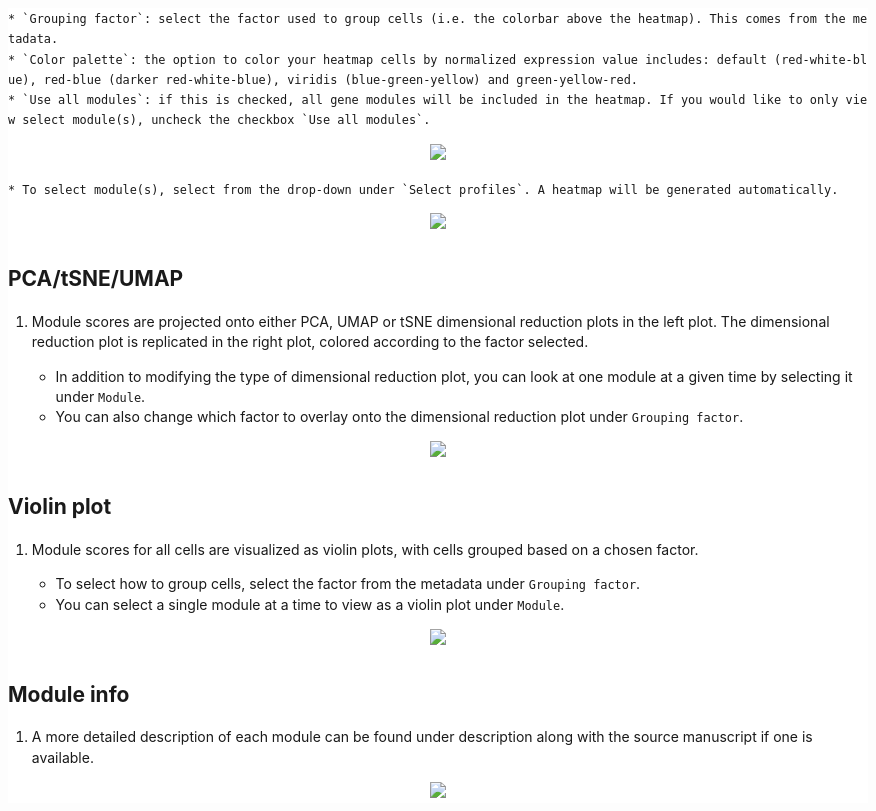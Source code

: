     * `Grouping factor`: select the factor used to group cells (i.e. the colorbar above the heatmap). This comes from the metadata.
    * `Color palette`: the option to color your heatmap cells by normalized expression value includes: default (red-white-blue), red-blue (darker red-white-blue), viridis (blue-green-yellow) and green-yellow-red.
    * `Use all modules`: if this is checked, all gene modules will be included in the heatmap. If you would like to only view select module(s), uncheck the checkbox `Use all modules`. 
<center>
<img src="ncats-SEQUIN-tutorial_files/figure-html/unnamed-chunk-127-1.png" width="2450px" />
</center>

    * To select module(s), select from the drop-down under `Select profiles`. A heatmap will be generated automatically.
<center>
<img src="ncats-SEQUIN-tutorial_files/figure-html/unnamed-chunk-128-1.png" width="1225px" />
</center>

## PCA/tSNE/UMAP

1. Module scores are projected onto either PCA, UMAP or tSNE dimensional reduction plots in the left plot. The dimensional reduction plot is replicated in the right plot, colored according to the factor selected.

    * In addition to modifying the type of dimensional reduction plot, you can look at one module at a given time by selecting it under `Module`. 
    * You can also change which factor to overlay onto the dimensional reduction plot under `Grouping factor`.
<center>
<img src="ncats-SEQUIN-tutorial_files/figure-html/unnamed-chunk-129-1.png" width="3267x" />
</center>

## Violin plot

1. Module scores for all cells are visualized as violin plots, with cells grouped based on a chosen factor.

    * To select how to group cells, select the factor from the metadata under `Grouping factor`.
    * You can select a single module at a time to view as a violin plot under `Module`.
<center>
<img src="ncats-SEQUIN-tutorial_files/figure-html/unnamed-chunk-130-1.png" width="3267x" />
</center>

## Module info

1. A more detailed description of each module can be found under description along with the source manuscript if one is available.
<center>
<img src="ncats-SEQUIN-tutorial_files/figure-html/unnamed-chunk-131-1.png" width="3267x" />
</center>
